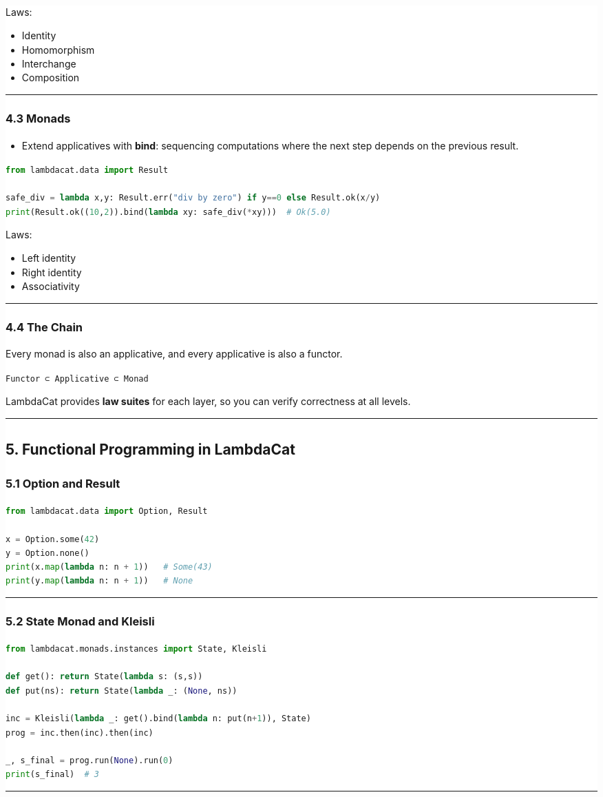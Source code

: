 Laws:
- Identity
- Homomorphism
- Interchange
- Composition

---

### 4.3 Monads
- Extend applicatives with **bind**: sequencing computations where the next step depends on the previous result.  
```python
from lambdacat.data import Result

safe_div = lambda x,y: Result.err("div by zero") if y==0 else Result.ok(x/y)
print(Result.ok((10,2)).bind(lambda xy: safe_div(*xy)))  # Ok(5.0)
```

Laws:
- Left identity
- Right identity
- Associativity

---

### 4.4 The Chain
Every monad is also an applicative, and every applicative is also a functor.

```
Functor ⊂ Applicative ⊂ Monad
```

LambdaCat provides **law suites** for each layer, so you can verify correctness at all levels.

---

## 5. Functional Programming in LambdaCat

### 5.1 Option and Result
```python
from lambdacat.data import Option, Result

x = Option.some(42)
y = Option.none()
print(x.map(lambda n: n + 1))   # Some(43)
print(y.map(lambda n: n + 1))   # None
```

---

### 5.2 State Monad and Kleisli
```python
from lambdacat.monads.instances import State, Kleisli

def get(): return State(lambda s: (s,s))
def put(ns): return State(lambda _: (None, ns))

inc = Kleisli(lambda _: get().bind(lambda n: put(n+1)), State)
prog = inc.then(inc).then(inc)

_, s_final = prog.run(None).run(0)
print(s_final)  # 3
```

---